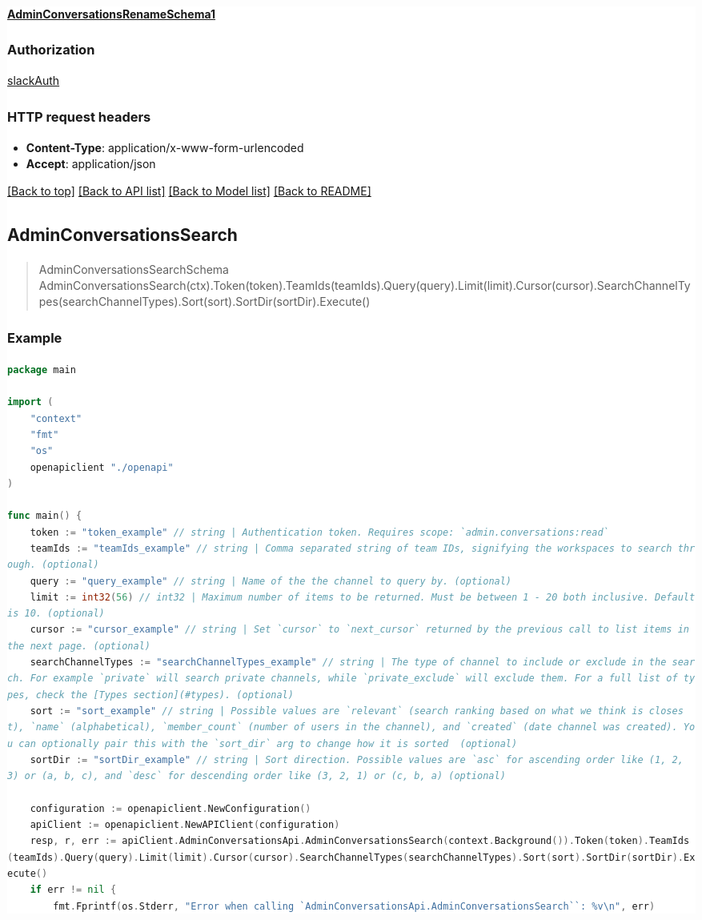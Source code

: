 [**AdminConversationsRenameSchema1**](AdminConversationsRenameSchema1.md)

### Authorization

[slackAuth](../README.md#slackAuth)

### HTTP request headers

- **Content-Type**: application/x-www-form-urlencoded
- **Accept**: application/json

[[Back to top]](#) [[Back to API list]](../README.md#documentation-for-api-endpoints)
[[Back to Model list]](../README.md#documentation-for-models)
[[Back to README]](../README.md)


## AdminConversationsSearch

> AdminConversationsSearchSchema AdminConversationsSearch(ctx).Token(token).TeamIds(teamIds).Query(query).Limit(limit).Cursor(cursor).SearchChannelTypes(searchChannelTypes).Sort(sort).SortDir(sortDir).Execute()





### Example

```go
package main

import (
    "context"
    "fmt"
    "os"
    openapiclient "./openapi"
)

func main() {
    token := "token_example" // string | Authentication token. Requires scope: `admin.conversations:read`
    teamIds := "teamIds_example" // string | Comma separated string of team IDs, signifying the workspaces to search through. (optional)
    query := "query_example" // string | Name of the the channel to query by. (optional)
    limit := int32(56) // int32 | Maximum number of items to be returned. Must be between 1 - 20 both inclusive. Default is 10. (optional)
    cursor := "cursor_example" // string | Set `cursor` to `next_cursor` returned by the previous call to list items in the next page. (optional)
    searchChannelTypes := "searchChannelTypes_example" // string | The type of channel to include or exclude in the search. For example `private` will search private channels, while `private_exclude` will exclude them. For a full list of types, check the [Types section](#types). (optional)
    sort := "sort_example" // string | Possible values are `relevant` (search ranking based on what we think is closest), `name` (alphabetical), `member_count` (number of users in the channel), and `created` (date channel was created). You can optionally pair this with the `sort_dir` arg to change how it is sorted  (optional)
    sortDir := "sortDir_example" // string | Sort direction. Possible values are `asc` for ascending order like (1, 2, 3) or (a, b, c), and `desc` for descending order like (3, 2, 1) or (c, b, a) (optional)

    configuration := openapiclient.NewConfiguration()
    apiClient := openapiclient.NewAPIClient(configuration)
    resp, r, err := apiClient.AdminConversationsApi.AdminConversationsSearch(context.Background()).Token(token).TeamIds(teamIds).Query(query).Limit(limit).Cursor(cursor).SearchChannelTypes(searchChannelTypes).Sort(sort).SortDir(sortDir).Execute()
    if err != nil {
        fmt.Fprintf(os.Stderr, "Error when calling `AdminConversationsApi.AdminConversationsSearch``: %v\n", err)
```